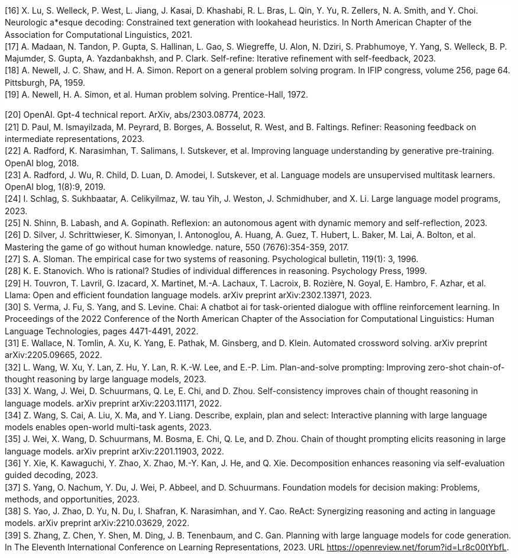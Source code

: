 [16] X. Lu, S. Welleck, P. West, L. Jiang, J. Kasai, D. Khashabi, R. L. Bras, L. Qin, Y. Yu, R. Zellers, N. A. Smith, and Y. Choi. Neurologic a*esque decoding: Constrained text generation with lookahead heuristics. In North American Chapter of the Association for Computational Linguistics, 2021.  
[17] A. Madaan, N. Tandon, P. Gupta, S. Hallinan, L. Gao, S. Wiegreffe, U. Alon, N. Dziri, S. Prabhumoye, Y. Yang, S. Welleck, B. P. Majumder, S. Gupta, A. Yazdanbakhsh, and P. Clark. Self-refine: Iterative refinement with self-feedback, 2023.  
[18] A. Newell, J. C. Shaw, and H. A. Simon. Report on a general problem solving program. In IFIP congress, volume 256, page 64. Pittsburgh, PA, 1959.  
[19] A. Newell, H. A. Simon, et al. Human problem solving. Prentice-Hall, 1972.

[20] OpenAI. Gpt-4 technical report. ArXiv, abs/2303.08774, 2023.  
[21] D. Paul, M. Ismayilzada, M. Peyrard, B. Borges, A. Bosselut, R. West, and B. Faltings. Refiner: Reasoning feedback on intermediate representations, 2023.  
[22] A. Radford, K. Narasimhan, T. Salimans, I. Sutskever, et al. Improving language understanding by generative pre-training. OpenAI blog, 2018.  
[23] A. Radford, J. Wu, R. Child, D. Luan, D. Amodei, I. Sutskever, et al. Language models are unsupervised multitask learners. OpenAI blog, 1(8):9, 2019.  
[24] I. Schlag, S. Sukhbaatar, A. Celikyilmaz, W. tau Yih, J. Weston, J. Schmidhuber, and X. Li. Large language model programs, 2023.  
[25] N. Shinn, B. Labash, and A. Gopinath. Reflexion: an autonomous agent with dynamic memory and self-reflection, 2023.  
[26] D. Silver, J. Schrittwieser, K. Simonyan, I. Antonoglou, A. Huang, A. Guez, T. Hubert, L. Baker, M. Lai, A. Bolton, et al. Mastering the game of go without human knowledge. nature, 550 (7676):354-359, 2017.  
[27] S. A. Sloman. The empirical case for two systems of reasoning. Psychological bulletin, 119(1): 3, 1996.  
[28] K. E. Stanovich. Who is rational? Studies of individual differences in reasoning. Psychology Press, 1999.  
[29] H. Touvron, T. Lavril, G. Izacard, X. Martinet, M.-A. Lachaux, T. Lacroix, B. Rozière, N. Goyal, E. Hambro, F. Azhar, et al. Llama: Open and efficient foundation language models. arXiv preprint arXiv:2302.13971, 2023.  
[30] S. Verma, J. Fu, S. Yang, and S. Levine. Chai: A chatbot ai for task-oriented dialogue with offline reinforcement learning. In Proceedings of the 2022 Conference of the North American Chapter of the Association for Computational Linguistics: Human Language Technologies, pages 4471-4491, 2022.  
[31] E. Wallace, N. Tomlin, A. Xu, K. Yang, E. Pathak, M. Ginsberg, and D. Klein. Automated crossword solving. arXiv preprint arXiv:2205.09665, 2022.  
[32] L. Wang, W. Xu, Y. Lan, Z. Hu, Y. Lan, R. K.-W. Lee, and E.-P. Lim. Plan-and-solve prompting: Improving zero-shot chain-of-thought reasoning by large language models, 2023.  
[33] X. Wang, J. Wei, D. Schuurmans, Q. Le, E. Chi, and D. Zhou. Self-consistency improves chain of thought reasoning in language models. arXiv preprint arXiv:2203.11171, 2022.  
[34] Z. Wang, S. Cai, A. Liu, X. Ma, and Y. Liang. Describe, explain, plan and select: Interactive planning with large language models enables open-world multi-task agents, 2023.  
[35] J. Wei, X. Wang, D. Schuurmans, M. Bosma, E. Chi, Q. Le, and D. Zhou. Chain of thought prompting elicits reasoning in large language models. arXiv preprint arXiv:2201.11903, 2022.  
[36] Y. Xie, K. Kawaguchi, Y. Zhao, X. Zhao, M.-Y. Kan, J. He, and Q. Xie. Decomposition enhances reasoning via self-evaluation guided decoding, 2023.  
[37] S. Yang, O. Nachum, Y. Du, J. Wei, P. Abbeel, and D. Schuurmans. Foundation models for decision making: Problems, methods, and opportunities, 2023.  
[38] S. Yao, J. Zhao, D. Yu, N. Du, I. Shafran, K. Narasimhan, and Y. Cao. ReAct: Synergizing reasoning and acting in language models. arXiv preprint arXiv:2210.03629, 2022.  
[39] S. Zhang, Z. Chen, Y. Shen, M. Ding, J. B. Tenenbaum, and C. Gan. Planning with large language models for code generation. In The Eleventh International Conference on Learning Representations, 2023. URL https://openreview.net/forum?id=Lr8c00tYbfL.